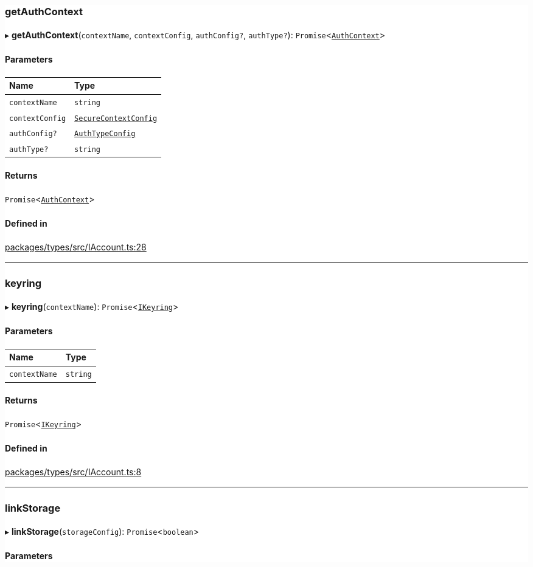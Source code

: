 ### getAuthContext

▸ **getAuthContext**(`contextName`, `contextConfig`, `authConfig?`, `authType?`): `Promise`<[`AuthContext`](verida_types.AuthContext.md)\>

#### Parameters

| Name | Type |
| :------ | :------ |
| `contextName` | `string` |
| `contextConfig` | [`SecureContextConfig`](verida_types.SecureContextConfig.md) |
| `authConfig?` | [`AuthTypeConfig`](verida_types.AuthTypeConfig.md) |
| `authType?` | `string` |

#### Returns

`Promise`<[`AuthContext`](verida_types.AuthContext.md)\>

#### Defined in

[packages/types/src/IAccount.ts:28](https://github.com/verida/verida-js/blob/5040472/packages/types/src/IAccount.ts#L28)

___

### keyring

▸ **keyring**(`contextName`): `Promise`<[`IKeyring`](verida_types.IKeyring.md)\>

#### Parameters

| Name | Type |
| :------ | :------ |
| `contextName` | `string` |

#### Returns

`Promise`<[`IKeyring`](verida_types.IKeyring.md)\>

#### Defined in

[packages/types/src/IAccount.ts:8](https://github.com/verida/verida-js/blob/5040472/packages/types/src/IAccount.ts#L8)

___

### linkStorage

▸ **linkStorage**(`storageConfig`): `Promise`<`boolean`\>

#### Parameters
